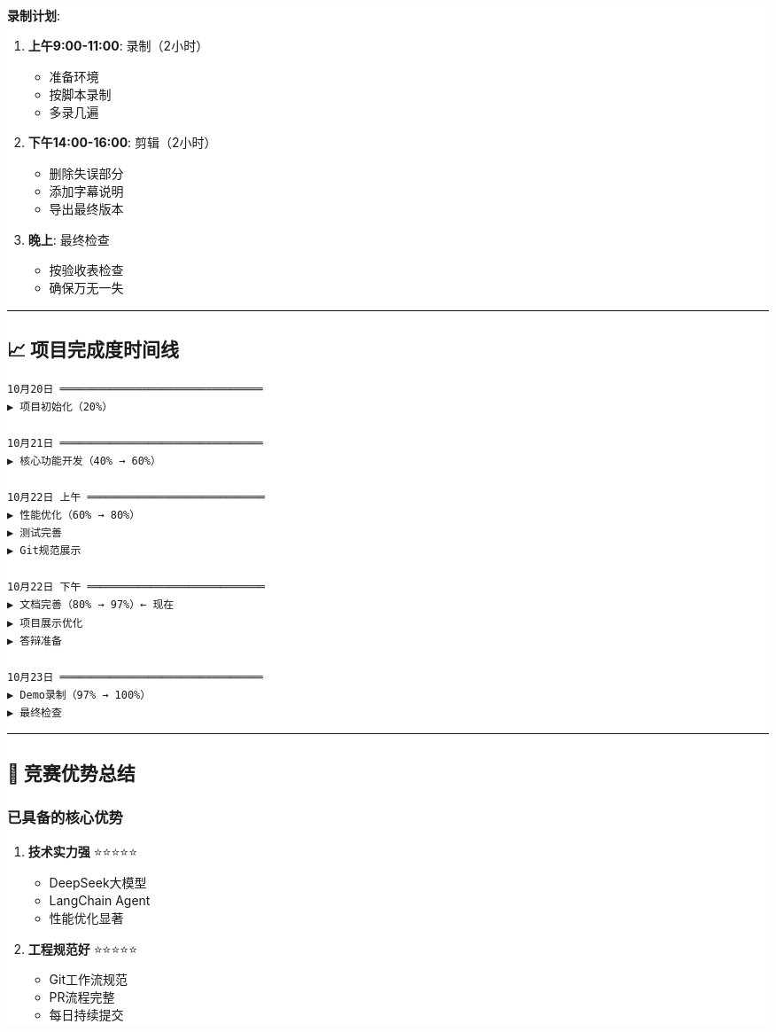 **录制计划**:
1. **上午9:00-11:00**: 录制（2小时）
   - 准备环境
   - 按脚本录制
   - 多录几遍

2. **下午14:00-16:00**: 剪辑（2小时）
   - 删除失误部分
   - 添加字幕说明
   - 导出最终版本

3. **晚上**: 最终检查
   - 按验收表检查
   - 确保万无一失

---

## 📈 项目完成度时间线

```
10月20日 ════════════════════════════════
▶ 项目初始化（20%）

10月21日 ════════════════════════════════
▶ 核心功能开发（40% → 60%）

10月22日 上午 ════════════════════════════
▶ 性能优化（60% → 80%）
▶ 测试完善
▶ Git规范展示

10月22日 下午 ════════════════════════════
▶ 文档完善（80% → 97%）← 现在
▶ 项目展示优化
▶ 答辩准备

10月23日 ════════════════════════════════
▶ Demo录制（97% → 100%）
▶ 最终检查
```

---

## 🎯 竞赛优势总结

### 已具备的核心优势

1. **技术实力强** ⭐⭐⭐⭐⭐
   - DeepSeek大模型
   - LangChain Agent
   - 性能优化显著

2. **工程规范好** ⭐⭐⭐⭐⭐
   - Git工作流规范
   - PR流程完整
   - 每日持续提交
